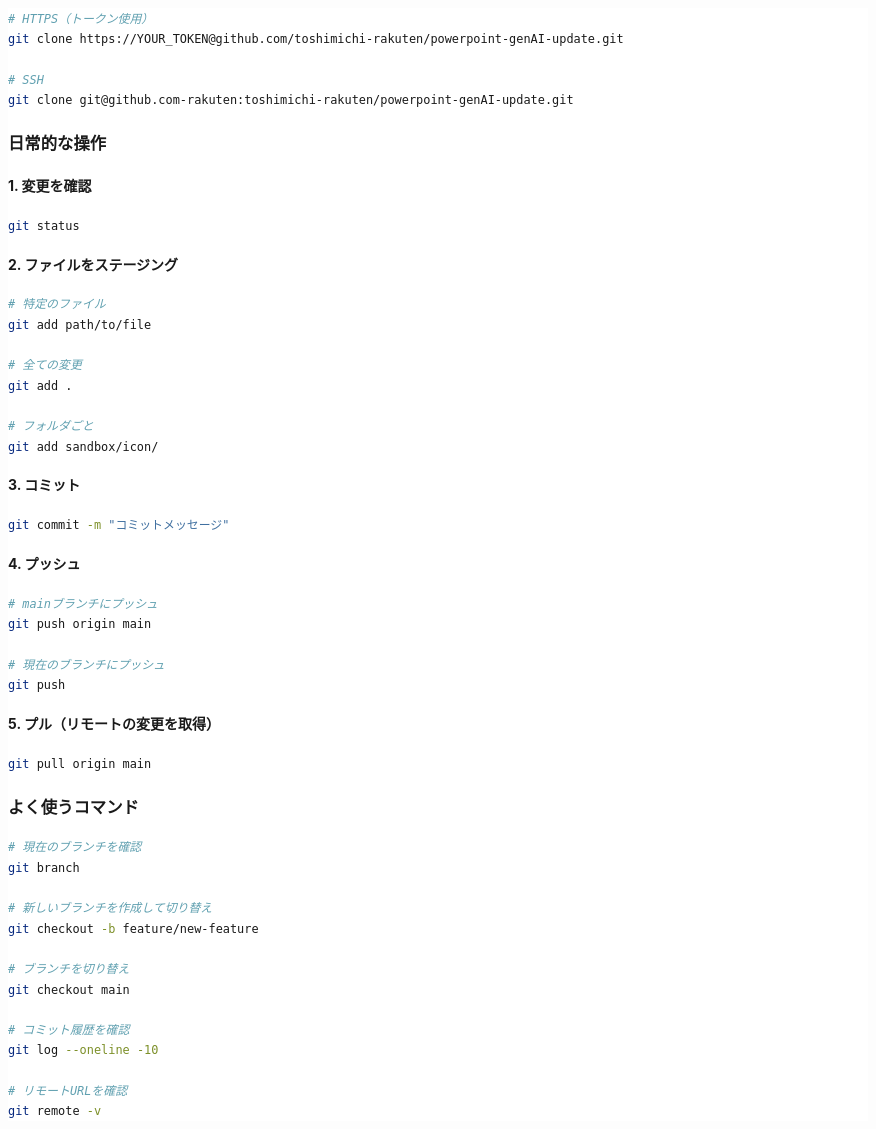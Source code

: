 ```bash
# HTTPS（トークン使用）
git clone https://YOUR_TOKEN@github.com/toshimichi-rakuten/powerpoint-genAI-update.git

# SSH
git clone git@github.com-rakuten:toshimichi-rakuten/powerpoint-genAI-update.git
```

### 日常的な操作

#### 1. 変更を確認

```bash
git status
```

#### 2. ファイルをステージング

```bash
# 特定のファイル
git add path/to/file

# 全ての変更
git add .

# フォルダごと
git add sandbox/icon/
```

#### 3. コミット

```bash
git commit -m "コミットメッセージ"
```

#### 4. プッシュ

```bash
# mainブランチにプッシュ
git push origin main

# 現在のブランチにプッシュ
git push
```

#### 5. プル（リモートの変更を取得）

```bash
git pull origin main
```

### よく使うコマンド

```bash
# 現在のブランチを確認
git branch

# 新しいブランチを作成して切り替え
git checkout -b feature/new-feature

# ブランチを切り替え
git checkout main

# コミット履歴を確認
git log --oneline -10

# リモートURLを確認
git remote -v

```
